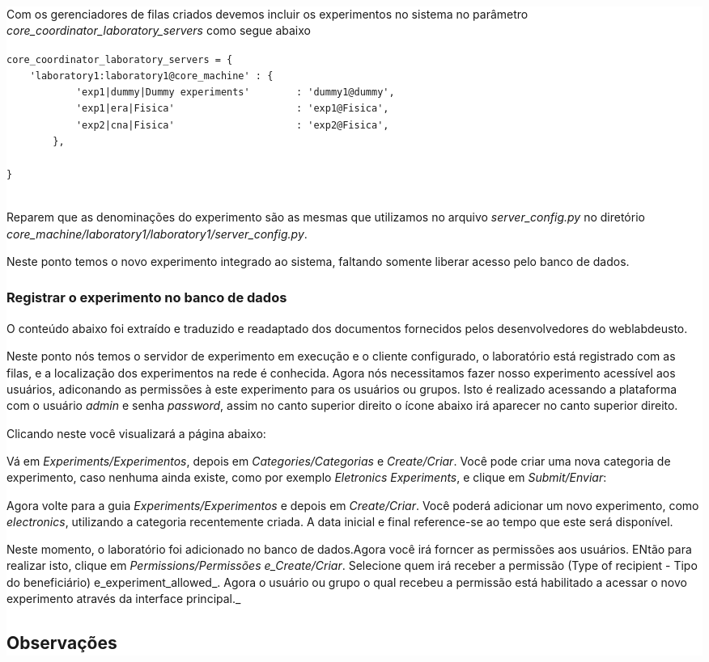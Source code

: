Com os gerenciadores de filas criados devemos incluir os experimentos no sistema no parâmetro _core\_coordinator\_laboratory\_servers_ como segue abaixo

```
core_coordinator_laboratory_servers = {
    'laboratory1:laboratory1@core_machine' : {
            'exp1|dummy|Dummy experiments'        : 'dummy1@dummy',
            'exp1|era|Fisica'                     : 'exp1@Fisica',
            'exp2|cna|Fisica'                     : 'exp2@Fisica',
        },

}


```

Reparem que as denominações do experimento são as mesmas que utilizamos no arquivo _server\_config.py_ no diretório _core\_machine/laboratory1/laboratory1/server\_config.py_.

Neste ponto temos o novo experimento integrado ao sistema, faltando somente liberar acesso pelo banco de dados.

### Registrar o experimento no banco de dados ###

O conteúdo abaixo foi extraído e traduzido e readaptado dos documentos fornecidos pelos desenvolvedores do weblabdeusto.

Neste ponto nós temos o servidor de experimento em execução e o cliente configurado, o laboratório está registrado com as filas, e a localização dos experimentos na rede é conhecida. Agora nós necessitamos fazer nosso experimento acessível aos usuários, adiconando as permissões à este experimento para os usuários ou grupos. Isto é realizado acessando a plataforma com o usuário _admin_ e senha _password_, assim no canto superior direito o ícone abaixo irá aparecer no canto superior direito.



Clicando neste você visualizará a página abaixo:

Vá em _Experiments/Experimentos_, depois em _Categories/Categorias_ e _Create/Criar_. Você pode criar uma nova categoria de experimento, caso nenhuma ainda existe, como por exemplo _Eletronics Experiments_, e clique em _Submit/Enviar_:

Agora volte para a guia _Experiments/Experimentos_ e depois em _Create/Criar_. Você poderá adicionar um novo experimento, como _electronics_, utilizando a categoria recentemente criada. A data inicial e final reference-se ao tempo que este será disponível.

Neste momento, o laboratório foi adicionado no banco de dados.Agora você irá forncer as permissões aos usuários. ENtão para realizar isto, clique em _Permissions/Permissões e_Create/Criar_. Selecione quem irá receber a permissão (Type of recipient - Tipo do beneficiário) e_experiment\_allowed_.
Agora o usuário ou grupo o qual recebeu a permissão está habilitado a acessar o novo experimento através da interface principal._






## Observações ##
